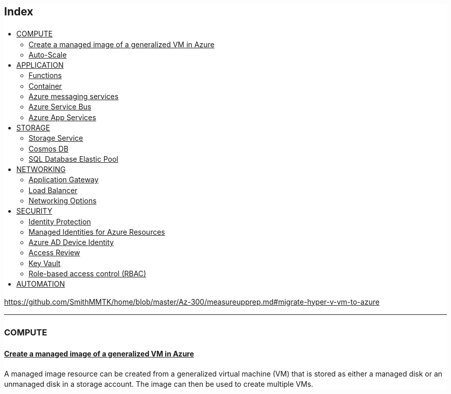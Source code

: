 ## Index
- [COMPUTE](https://github.com/SmithMMTK/home/blob/master/Az-300/measureupprep.md#compute)
    - [Create a managed image of a generalized VM in Azure](https://github.com/SmithMMTK/home/blob/master/Az-300/measureupprep.md#create-a-managed-image-of-a-generalized-vm-in-azure)
    - [Auto-Scale](https://github.com/SmithMMTK/home/blob/master/Az-300/measureupprep.md#auto-scale)
- [APPLICATION](https://github.com/SmithMMTK/home/blob/master/Az-300/measureupprep.md#application)
    - [Functions](https://github.com/SmithMMTK/home/blob/master/Az-300/measureupprep.md#functions)
    - [Container](https://github.com/SmithMMTK/home/blob/master/Az-300/measureupprep.md#container)
    - [Azure messaging services](https://github.com/SmithMMTK/home/blob/master/Az-300/measureupprep.md#azure-messaging-services)
    - [Azure Service Bus](https://github.com/SmithMMTK/home/blob/master/Az-300/measureupprep.md#azure-service-bus)
    - [Azure App Services](https://github.com/SmithMMTK/home/blob/master/Az-300/measureupprep.md#azure-app-service)
- [STORAGE](https://github.com/SmithMMTK/home/blob/master/Az-300/measureupprep.md#storage)
    - [Storage Service](https://github.com/SmithMMTK/home/blob/master/Az-300/measureupprep.md#azure-storage-service)
    - [Cosmos DB](https://github.com/SmithMMTK/home/blob/master/Az-300/measureupprep.md#cosmos-db)
    - [SQL Database Elastic Pool](https://github.com/SmithMMTK/home/blob/master/Az-300/measureupprep.md#sql-database-elastic-pool)
- [NETWORKING](https://github.com/SmithMMTK/home/blob/master/Az-300/measureupprep.md#networking)
    - [Application Gateway](https://github.com/SmithMMTK/home/blob/master/Az-300/measureupprep.md#application-gateway)
    - [Load Balancer](https://github.com/SmithMMTK/home/blob/master/Az-300/measureupprep.md#load-balancer---overview)
    - [Networking Options](https://github.com/SmithMMTK/home/blob/master/Az-300/measureupprep.md#networking-options)
- [SECURITY](https://github.com/SmithMMTK/home/blob/master/Az-300/measureupprep.md#security)
    - [Identity Protection](https://github.com/SmithMMTK/home/blob/master/Az-300/measureupprep.md#identity-protection)
    - [Managed Identities for Azure Resources](https://github.com/SmithMMTK/home/blob/master/Az-300/measureupprep.md#managed-identities-for-azure-resources)
    - [Azure AD Device Identity](https://github.com/SmithMMTK/home/blob/master/Az-300/measureupprep.md#azure-ad-device-identity)
    - [Access Review](https://github.com/SmithMMTK/home/blob/master/Az-300/measureupprep.md#access-review---overview)
    - [Key Vault](https://github.com/SmithMMTK/home/blob/master/Az-300/measureupprep.md#key-vault)
    - [Role-based access control (RBAC)](https://github.com/SmithMMTK/home/blob/master/Az-300/measureupprep.md#role-based-access-control-rbac)
- [AUTOMATION](https://github.com/SmithMMTK/home/blob/master/Az-300/measureupprep.md#automation)

https://github.com/SmithMMTK/home/blob/master/Az-300/measureupprep.md#migrate-hyper-v-vm-to-azure

---
### COMPUTE 

#### [Create a managed image of a generalized VM in Azure](https://docs.microsoft.com/en-us/azure/virtual-machines/windows/capture-image-resource)
A managed image resource can be created from a generalized virtual machine (VM) that is stored as either a managed disk or an unmanaged disk in a storage account. The image can then be used to create multiple VMs.
